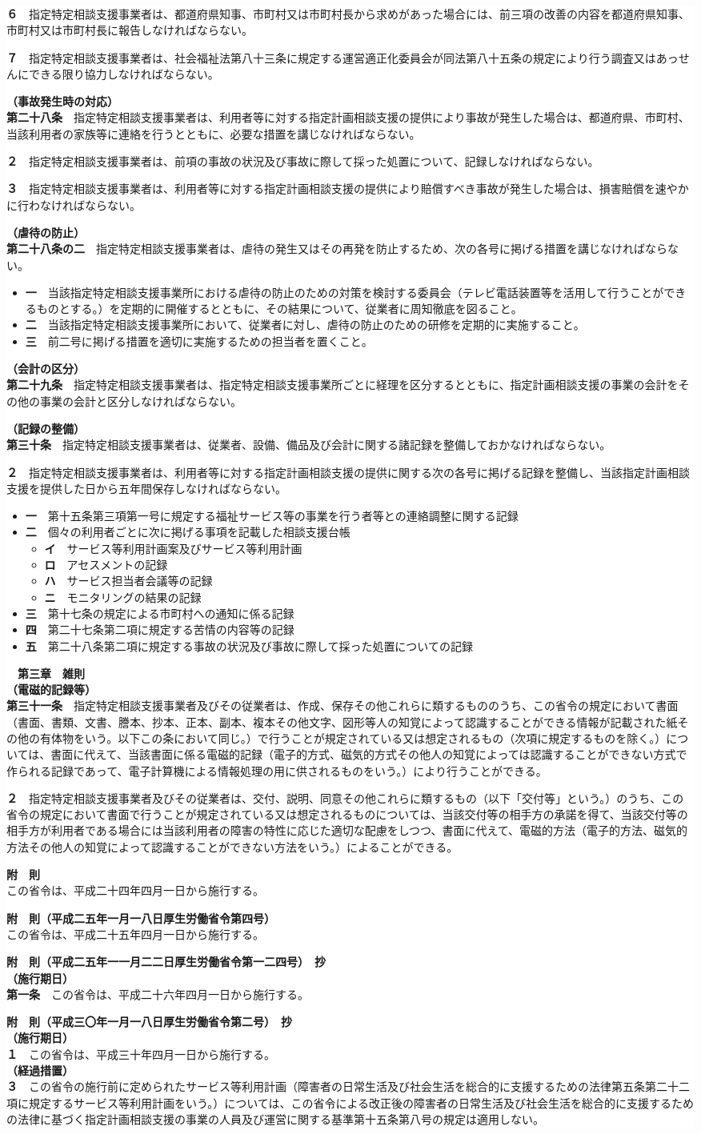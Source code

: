 **６**　指定特定相談支援事業者は、都道府県知事、市町村又は市町村長から求めがあった場合には、前三項の改善の内容を都道府県知事、市町村又は市町村長に報告しなければならない。  
  
**７**　指定特定相談支援事業者は、社会福祉法第八十三条に規定する運営適正化委員会が同法第八十五条の規定により行う調査又はあっせんにできる限り協力しなければならない。  
  
**（事故発生時の対応）**  
**第二十八条**　指定特定相談支援事業者は、利用者等に対する指定計画相談支援の提供により事故が発生した場合は、都道府県、市町村、当該利用者の家族等に連絡を行うとともに、必要な措置を講じなければならない。  
  
**２**　指定特定相談支援事業者は、前項の事故の状況及び事故に際して採った処置について、記録しなければならない。  
  
**３**　指定特定相談支援事業者は、利用者等に対する指定計画相談支援の提供により賠償すべき事故が発生した場合は、損害賠償を速やかに行わなければならない。  
  
**（虐待の防止）**  
**第二十八条の二**　指定特定相談支援事業者は、虐待の発生又はその再発を防止するため、次の各号に掲げる措置を講じなければならない。  
* **一**　当該指定特定相談支援事業所における虐待の防止のための対策を検討する委員会（テレビ電話装置等を活用して行うことができるものとする。）を定期的に開催するとともに、その結果について、従業者に周知徹底を図ること。  
* **二**　当該指定特定相談支援事業所において、従業者に対し、虐待の防止のための研修を定期的に実施すること。  
* **三**　前二号に掲げる措置を適切に実施するための担当者を置くこと。  
  
**（会計の区分）**  
**第二十九条**　指定特定相談支援事業者は、指定特定相談支援事業所ごとに経理を区分するとともに、指定計画相談支援の事業の会計をその他の事業の会計と区分しなければならない。  
  
**（記録の整備）**  
**第三十条**　指定特定相談支援事業者は、従業者、設備、備品及び会計に関する諸記録を整備しておかなければならない。  
  
**２**　指定特定相談支援事業者は、利用者等に対する指定計画相談支援の提供に関する次の各号に掲げる記録を整備し、当該指定計画相談支援を提供した日から五年間保存しなければならない。  
* **一**　第十五条第三項第一号に規定する福祉サービス等の事業を行う者等との連絡調整に関する記録  
* **二**　個々の利用者ごとに次に掲げる事項を記載した相談支援台帳  
	* **イ**　サービス等利用計画案及びサービス等利用計画  
	* **ロ**　アセスメントの記録  
	* **ハ**　サービス担当者会議等の記録  
	* **ニ**　モニタリングの結果の記録  
* **三**　第十七条の規定による市町村への通知に係る記録  
* **四**　第二十七条第二項に規定する苦情の内容等の記録  
* **五**　第二十八条第二項に規定する事故の状況及び事故に際して採った処置についての記録  
  
&emsp;**第三章　雑則**  
**（電磁的記録等）**  
**第三十一条**　指定特定相談支援事業者及びその従業者は、作成、保存その他これらに類するもののうち、この省令の規定において書面（書面、書類、文書、謄本、抄本、正本、副本、複本その他文字、図形等人の知覚によって認識することができる情報が記載された紙その他の有体物をいう。以下この条において同じ。）で行うことが規定されている又は想定されるもの（次項に規定するものを除く。）については、書面に代えて、当該書面に係る電磁的記録（電子的方式、磁気的方式その他人の知覚によっては認識することができない方式で作られる記録であって、電子計算機による情報処理の用に供されるものをいう。）により行うことができる。  
  
**２**　指定特定相談支援事業者及びその従業者は、交付、説明、同意その他これらに類するもの（以下「交付等」という。）のうち、この省令の規定において書面で行うことが規定されている又は想定されるものについては、当該交付等の相手方の承諾を得て、当該交付等の相手方が利用者である場合には当該利用者の障害の特性に応じた適切な配慮をしつつ、書面に代えて、電磁的方法（電子的方法、磁気的方法その他人の知覚によって認識することができない方法をいう。）によることができる。  
  
**附　則**  
この省令は、平成二十四年四月一日から施行する。  
  
**附　則（平成二五年一月一八日厚生労働省令第四号）**  
この省令は、平成二十五年四月一日から施行する。  
  
**附　則（平成二五年一一月二二日厚生労働省令第一二四号）　抄**  
**（施行期日）**  
**第一条**　この省令は、平成二十六年四月一日から施行する。  
  
**附　則（平成三〇年一月一八日厚生労働省令第二号）　抄**  
**（施行期日）**  
**１**　この省令は、平成三十年四月一日から施行する。  
**（経過措置）**  
**３**　この省令の施行前に定められたサービス等利用計画（障害者の日常生活及び社会生活を総合的に支援するための法律第五条第二十二項に規定するサービス等利用計画をいう。）については、この省令による改正後の障害者の日常生活及び社会生活を総合的に支援するための法律に基づく指定計画相談支援の事業の人員及び運営に関する基準第十五条第八号の規定は適用しない。  
  